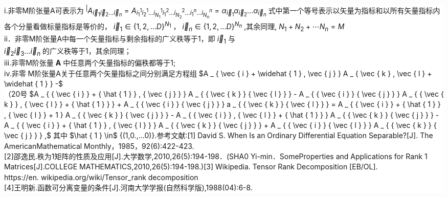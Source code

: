 i.非零M阶张量A可表示为 ${ } ^ { | } A _ { \vec { i } _ { 1 } \vec { i } _ { 2 } \dots \vec { i } _ { n } } = A _ { i _ { 1 } ^ { 1 } i _ { 2 } ^ { 1 } \dots i _ { N _ { 1 } } ^ { 1 } i _ { 1 } ^ { 2 } \dots i _ { N _ { 2 } } ^ { 2 } \dots i _ { 1 } ^ { n } \dots i _ { N _ { n } } ^ { n } } = \alpha _ { \vec { i } _ { 1 } } \alpha _ { \vec { i } _ { 2 } } \dots \alpha _ { \vec { i } _ { n } }$ 式中第一个等号表示以矢量为指标和以所有矢量指标内各个分量看做标量指标是等价的， $\vec { i } _ { 1 } \in \{ 1 , 2 , \dots D \} ^ { N _ { 1 } }$ ， $\vec { i } _ { n } \in \{ 1 , 2 , \dots D \} ^ { N _ { n } }$ ,其余同理, $N _ { 1 } + N _ { 2 } + \cdots N _ { n } = M$   
ii．非零M阶张量A中每一个矢量指标与剩余指标的广义秩等于1，即 $\vec { i } _ { 1 }$ 与  
$\vec { i } _ { 2 } \vec { i } _ { 3 } \ldots \vec { i } _ { n }$ 的广义秩等于1，其余同理；  
iii.非零M阶张量 $\mathbf { A }$ 中任意两个矢量指标的偏秩都等于1;  
iv.非零 M阶张量A关于任意两个矢量指标之间分别满足方程组 $A _ { \vec { i } + \widehat { 1 } , \vec { j } } A _ { \vec { k } , \vec { l } + \widehat { 1 } } -$   
（20号 $A _ { { \vec { i } } + { \hat { 1 } } , { \vec { j } } } A _ { { \vec { k } } { \vec { l } } } - A _ { { \vec { i } } { \vec { j } } } A _ { { \vec { k } } , { \vec { l } } + { \hat { 1 } } } + A _ { { \vec { i } } { \vec { j } } } a _ { { \vec { k } } { \vec { l } } } = A _ { { \vec { i } } + { \hat { 1 } } , { \vec { l } } + 1 } A _ { { \vec { k } } { \vec { j } } } - A _ { { \vec { i } } , { \vec { l } } + { \hat { 1 } } } A _ { { \vec { k } } { \vec { j } } } - A _ { { \vec { i } } + { \hat { 1 } } , { \vec { l } } } A _ { { \vec { k } } { \vec { j } } } + A _ { { \vec { i } } { \vec { l } } } A _ { { \vec { k } } { \vec { j } } } ,$ 其中 $\hat { 1 } \in$ {(1,0.,...0)}.参考文献:[1] David S. When Is an Ordinary Differential Equation Separable?[J]. The AmericanMathematical Monthly，1985，92(6):422-423.  
[2]邵逸民.秩为1矩阵的性质及应用[J].大学数学,2010,26(5):194-198．(SHA0 Yi-min．SomeProperties and Applications for Rank 1 Matrices[J].COLLEGE MATHEMATICS,2010,26(5):194-198.)[3] Wikipedia. Tensor Rank Decomposition [EB/OL].  
https://en. wikipedia.org/wiki/Tensor_rank decomposition  
[4]王明新.函数可分离变量的条件[J].河南大学学报(自然科学版),1988(04):6-8.